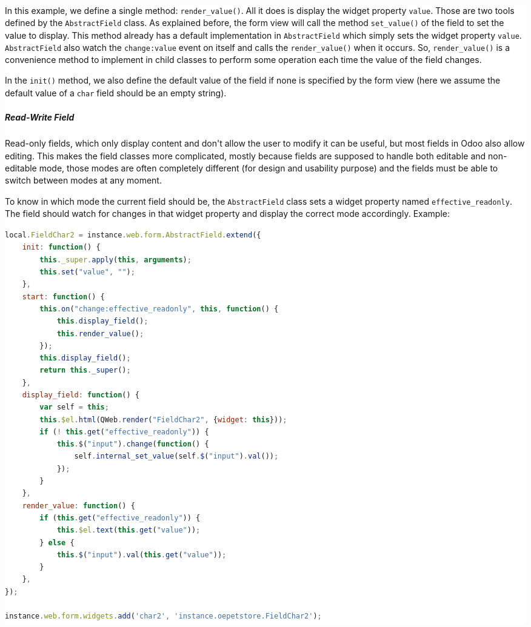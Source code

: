 In this example, we define a single method: `render_value()`. All it
does is display the widget property `value`. Those are two tools defined
by the `AbstractField` class. As explained before, the form view will
call the method `set_value()` of the field to set the value to display.
This method already has a default implementation in `AbstractField`
which simply sets the widget property `value`. `AbstractField` also
watch the `change:value` event on itself and calls the `render_value()`
when it occurs. So, `render_value()` is a convenience method to
implement in child classes to perform some operation each time the value
of the field changes.

In the `init()` method, we also define the default value of the field if
none is specified by the form view (here we assume the default value of
a `char` field should be an empty string).

##### Read-Write Field

Read-only fields, which only display content and don't allow the user to
modify it can be useful, but most fields in Odoo also allow editing.
This makes the field classes more complicated, mostly because fields are
supposed to handle both editable and non-editable mode, those modes are
often completely different (for design and usability purpose) and the
fields must be able to switch between modes at any moment.

To know in which mode the current field should be, the `AbstractField`
class sets a widget property named `effective_readonly`. The field
should watch for changes in that widget property and display the correct
mode accordingly. Example:

``` javascript
local.FieldChar2 = instance.web.form.AbstractField.extend({
    init: function() {
        this._super.apply(this, arguments);
        this.set("value", "");
    },
    start: function() {
        this.on("change:effective_readonly", this, function() {
            this.display_field();
            this.render_value();
        });
        this.display_field();
        return this._super();
    },
    display_field: function() {
        var self = this;
        this.$el.html(QWeb.render("FieldChar2", {widget: this}));
        if (! this.get("effective_readonly")) {
            this.$("input").change(function() {
                self.internal_set_value(self.$("input").val());
            });
        }
    },
    render_value: function() {
        if (this.get("effective_readonly")) {
            this.$el.text(this.get("value"));
        } else {
            this.$("input").val(this.get("value"));
        }
    },
});

instance.web.form.widgets.add('char2', 'instance.oepetstore.FieldChar2');
```
